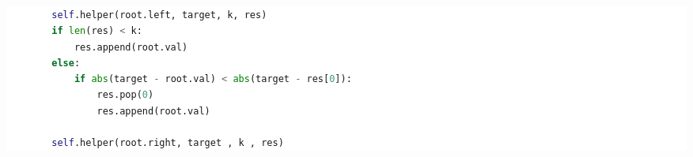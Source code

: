 ```python
        self.helper(root.left, target, k, res)
        if len(res) < k:
            res.append(root.val)
        else:
            if abs(target - root.val) < abs(target - res[0]):
                res.pop(0)
                res.append(root.val)
                
        self.helper(root.right, target , k , res)
```
